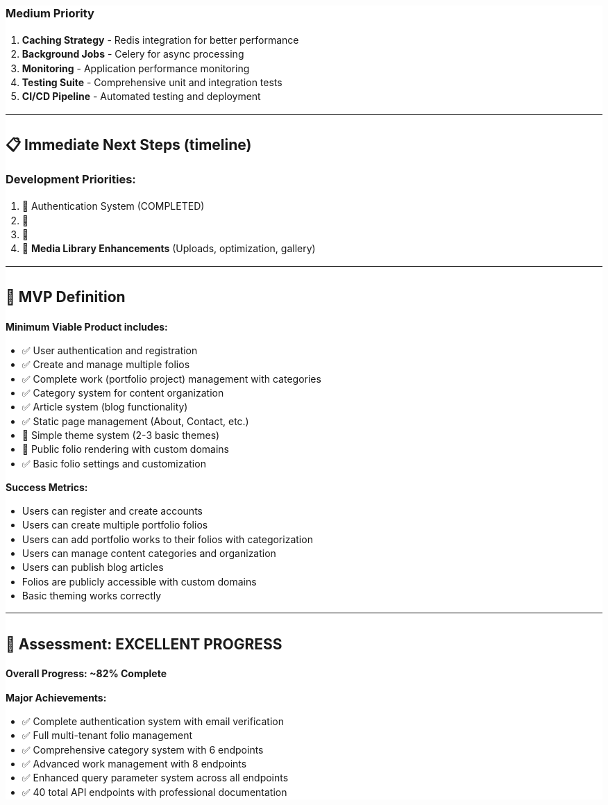 ### **Medium Priority**
1. **Caching Strategy** - Redis integration for better performance
2. **Background Jobs** - Celery for async processing
3. **Monitoring** - Application performance monitoring
4. **Testing Suite** - Comprehensive unit and integration tests
5. **CI/CD Pipeline** - Automated testing and deployment

---

## 📋 **Immediate Next Steps** (timeline)


### **Development Priorities:**
1. 🎯 Authentication System (COMPLETED)
2. 🎯
3. 🎯
7. 🎯 **Media Library Enhancements** (Uploads, optimization, gallery)

---

## 🎯 **MVP Definition**

**Minimum Viable Product includes:**
- ✅ User authentication and registration
- ✅ Create and manage multiple folios
- ✅ Complete work (portfolio project) management with categories
- ✅ Category system for content organization
- ✅ Article system (blog functionality)
- ✅ Static page management (About, Contact, etc.)
- 🎯 Simple theme system (2-3 basic themes)
- 🎯 Public folio rendering with custom domains
- ✅ Basic folio settings and customization

**Success Metrics:**
- Users can register and create accounts
- Users can create multiple portfolio folios
- Users can add portfolio works to their folios with categorization
- Users can manage content categories and organization
- Users can publish blog articles
- Folios are publicly accessible with custom domains
- Basic theming works correctly

---

## 🚀 **Assessment: EXCELLENT PROGRESS**

**Overall Progress: ~82% Complete**

**Major Achievements:**
- ✅ Complete authentication system with email verification
- ✅ Full multi-tenant folio management
- ✅ Comprehensive category system with 6 endpoints
- ✅ Advanced work management with 8 endpoints
- ✅ Enhanced query parameter system across all endpoints
- ✅ 40 total API endpoints with professional documentation
